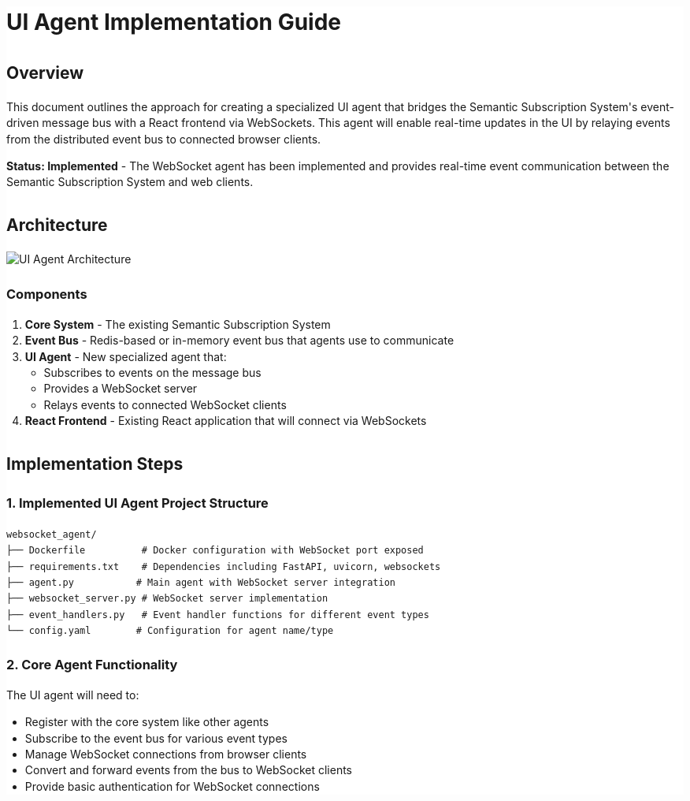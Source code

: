 # UI Agent Implementation Guide

## Overview

This document outlines the approach for creating a specialized UI agent that bridges the Semantic Subscription System's event-driven message bus with a React frontend via WebSockets. This agent will enable real-time updates in the UI by relaying events from the distributed event bus to connected browser clients.

**Status: Implemented** - The WebSocket agent has been implemented and provides real-time event communication between the Semantic Subscription System and web clients.

## Architecture

![UI Agent Architecture](https://mermaid.ink/img/pako:eNqVk11P2zAUhv_KkScktdA2YxANrQPBUKmQTRqTgD0gccidPW2t_MY3QYP-99mJnbQbiNF9StL3eXJ8bJ83TMkQWc6kNVZ4UbOw0kypBjt4Eb7Cjqov7PoOnqWCFh_gcX2YgZdRJaNMK8zAK6ncIEeUsiJmWwrWfGgqQc5g29_mxClgPTdkHiQXZY0OZ5AfOAKDVFx7Lsu5kJUK1kZ5rUMOOkzK0kI9JQ2ZdW6p7HAufZf1h-MJQfvCFuRskjDHhzk5HMXxpUwJxfOzESXUExZKp7RJxWEYnzIUjnI2jlkqJLn0vBfWRgWrv0sjrNnXqFwZNagxBVuhklnQQVDcN3o3GOJF_FJ5Z3Gco3HjIKMHZcHJ_uNwm_AYnCH3nLaGrqfOAw-6CkHOhlwkjHUjOhYIY8N1MWOV6vTjuQzcqNZfVQNz5V38JNjM8XFTAcTb_Kh-jIHwHEYnwXUYFrO2gJQNScXyRKzE4yRWkpjEzGGsdB_lrfP3C5_6FnFRdlVLWl4e-YP4u-FVmWLLF8P6rl26GxoRDaX3-bvE8sFQPrAFa52KX28hPL6XBRvnj77JaODdDZPMrZJcxRZsb8msFkuWC9pMTcv-sJPo5OT8etqk_jQ9Hv_--TZJMskcb5LuOOlJq3YlOFRYMrC9HVk0zLc0-DzvUOuGSz8LZuVWK9t9kl_s7MX-Zpb5n8HM9JJZKxr222RpwzbUgRV_fpCpkT9I5OydyVP_DyW2YwM?type=png)

### Components

1. **Core System** - The existing Semantic Subscription System
2. **Event Bus** - Redis-based or in-memory event bus that agents use to communicate
3. **UI Agent** - New specialized agent that:
   - Subscribes to events on the message bus
   - Provides a WebSocket server
   - Relays events to connected WebSocket clients
4. **React Frontend** - Existing React application that will connect via WebSockets

## Implementation Steps

### 1. Implemented UI Agent Project Structure

```
websocket_agent/
├── Dockerfile          # Docker configuration with WebSocket port exposed
├── requirements.txt    # Dependencies including FastAPI, uvicorn, websockets
├── agent.py           # Main agent with WebSocket server integration
├── websocket_server.py # WebSocket server implementation
├── event_handlers.py   # Event handler functions for different event types
└── config.yaml        # Configuration for agent name/type
```

### 2. Core Agent Functionality

The UI agent will need to:

- Register with the core system like other agents
- Subscribe to the event bus for various event types
- Manage WebSocket connections from browser clients
- Convert and forward events from the bus to WebSocket clients
- Provide basic authentication for WebSocket connections

